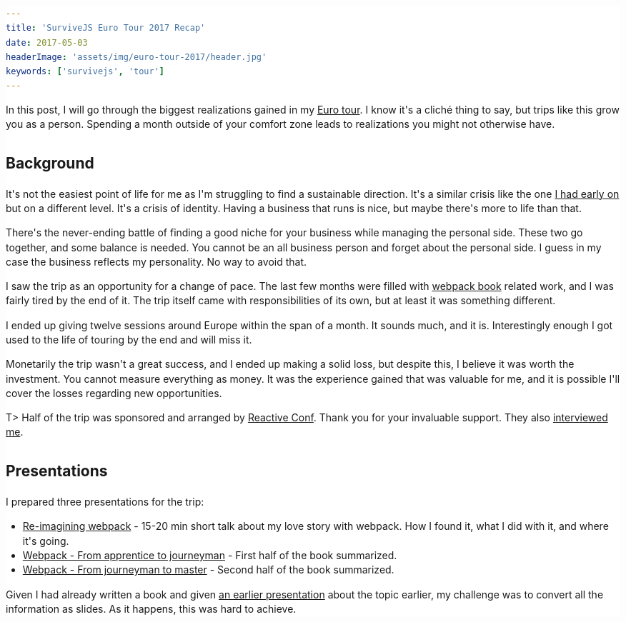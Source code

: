 ```yaml
---
title: 'SurviveJS Euro Tour 2017 Recap'
date: 2017-05-03
headerImage: 'assets/img/euro-tour-2017/header.jpg'
keywords: ['survivejs', 'tour']
---
```


In this post, I will go through the biggest realizations gained in my [Euro tour](/blog/euro-tour-2017). I know it's a cliché thing to say, but trips like this grow you as a person. Spending a month outside of your comfort zone leads to realizations you might not otherwise have.

## Background

It's not the easiest point of life for me as I'm struggling to find a sustainable direction. It's a similar crisis like the one [I had early on](/blog/the-story-so-far) but on a different level. It's a crisis of identity. Having a business that runs is nice, but maybe there's more to life than that.

There's the never-ending battle of finding a good niche for your business while managing the personal side. These two go together, and some balance is needed. You cannot be an all business person and forget about the personal side. I guess in my case the business reflects my personality. No way to avoid that.

I saw the trip as an opportunity for a change of pace. The last few months were filled with [webpack book](/webpack) related work, and I was fairly tired by the end of it. The trip itself came with responsibilities of its own, but at least it was something different.

I ended up giving twelve sessions around Europe within the span of a month. It sounds much, and it is. Interestingly enough I got used to the life of touring by the end and will miss it.

Monetarily the trip wasn't a great success, and I ended up making a solid loss, but despite this, I believe it was worth the investment. You cannot measure everything as money. It was the experience gained that was valuable for me, and it is possible I'll cover the losses regarding new opportunities.

T> Half of the trip was sponsored and arranged by [Reactive Conf](https://reactiveconf.com/). Thank you for your invaluable support. They also [interviewed me](https://medium.com/@ReactiveConf/juho-veps%C3%A4l%C3%A4inen-webpack-gives-you-complete-control-over-your-app-88c148db18eb).

## Presentations

I prepared three presentations for the trip:

* [Re-imagining webpack](https://presentations.survivejs.com/re-imagining-webpack/) - 15-20 min short talk about my love story with webpack. How I found it, what I did with it, and where it's going.
* [Webpack - From apprentice to journeyman](http://presentations.survivejs.com/webpack-from-apprentice-to-journeyman/) - First half of the book summarized.
* [Webpack - From journeyman to master](http://presentations.survivejs.com/webpack-from-journeyman-to-master/) - Second half of the book summarized.

Given I had already written a book and given [an earlier presentation](http://presentations.survivejs.com/advanced-webpack/) about the topic earlier, my challenge was to convert all the information as slides. As it happens, this was hard to achieve.
